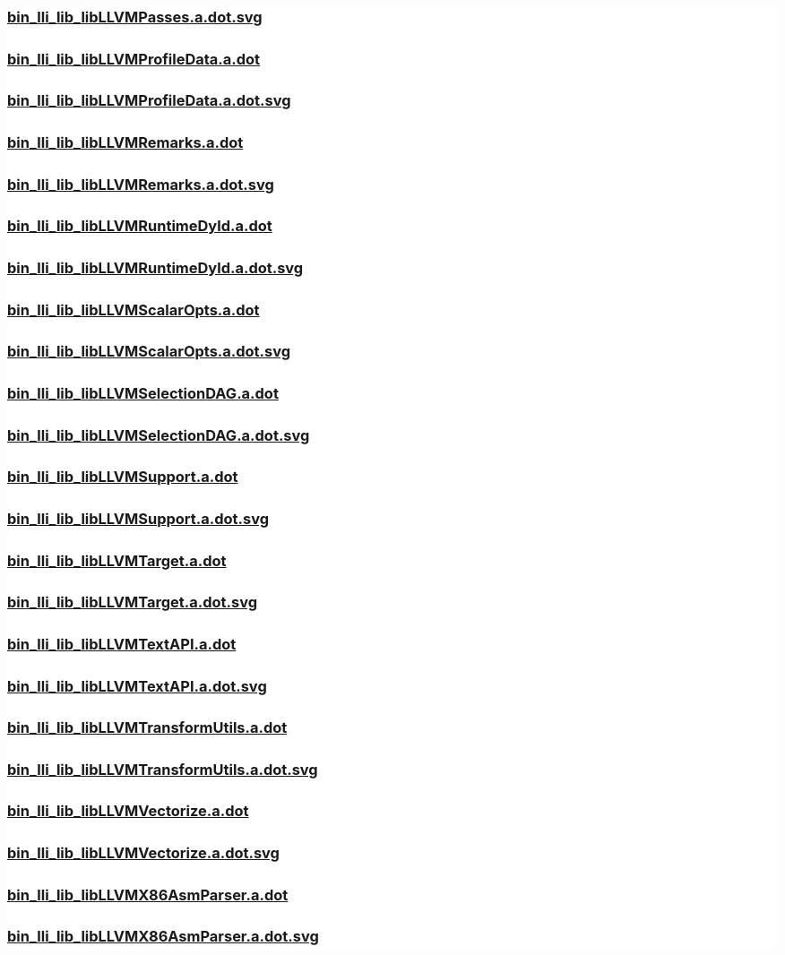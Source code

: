 ### [bin_lli_lib_libLLVMPasses.a.dot.svg](bin_lli_lib_libLLVMPasses.a.dot.svg)
### [bin_lli_lib_libLLVMProfileData.a.dot](bin_lli_lib_libLLVMProfileData.a.dot)
### [bin_lli_lib_libLLVMProfileData.a.dot.svg](bin_lli_lib_libLLVMProfileData.a.dot.svg)
### [bin_lli_lib_libLLVMRemarks.a.dot](bin_lli_lib_libLLVMRemarks.a.dot)
### [bin_lli_lib_libLLVMRemarks.a.dot.svg](bin_lli_lib_libLLVMRemarks.a.dot.svg)
### [bin_lli_lib_libLLVMRuntimeDyld.a.dot](bin_lli_lib_libLLVMRuntimeDyld.a.dot)
### [bin_lli_lib_libLLVMRuntimeDyld.a.dot.svg](bin_lli_lib_libLLVMRuntimeDyld.a.dot.svg)
### [bin_lli_lib_libLLVMScalarOpts.a.dot](bin_lli_lib_libLLVMScalarOpts.a.dot)
### [bin_lli_lib_libLLVMScalarOpts.a.dot.svg](bin_lli_lib_libLLVMScalarOpts.a.dot.svg)
### [bin_lli_lib_libLLVMSelectionDAG.a.dot](bin_lli_lib_libLLVMSelectionDAG.a.dot)
### [bin_lli_lib_libLLVMSelectionDAG.a.dot.svg](bin_lli_lib_libLLVMSelectionDAG.a.dot.svg)
### [bin_lli_lib_libLLVMSupport.a.dot](bin_lli_lib_libLLVMSupport.a.dot)
### [bin_lli_lib_libLLVMSupport.a.dot.svg](bin_lli_lib_libLLVMSupport.a.dot.svg)
### [bin_lli_lib_libLLVMTarget.a.dot](bin_lli_lib_libLLVMTarget.a.dot)
### [bin_lli_lib_libLLVMTarget.a.dot.svg](bin_lli_lib_libLLVMTarget.a.dot.svg)
### [bin_lli_lib_libLLVMTextAPI.a.dot](bin_lli_lib_libLLVMTextAPI.a.dot)
### [bin_lli_lib_libLLVMTextAPI.a.dot.svg](bin_lli_lib_libLLVMTextAPI.a.dot.svg)
### [bin_lli_lib_libLLVMTransformUtils.a.dot](bin_lli_lib_libLLVMTransformUtils.a.dot)
### [bin_lli_lib_libLLVMTransformUtils.a.dot.svg](bin_lli_lib_libLLVMTransformUtils.a.dot.svg)
### [bin_lli_lib_libLLVMVectorize.a.dot](bin_lli_lib_libLLVMVectorize.a.dot)
### [bin_lli_lib_libLLVMVectorize.a.dot.svg](bin_lli_lib_libLLVMVectorize.a.dot.svg)
### [bin_lli_lib_libLLVMX86AsmParser.a.dot](bin_lli_lib_libLLVMX86AsmParser.a.dot)
### [bin_lli_lib_libLLVMX86AsmParser.a.dot.svg](bin_lli_lib_libLLVMX86AsmParser.a.dot.svg)